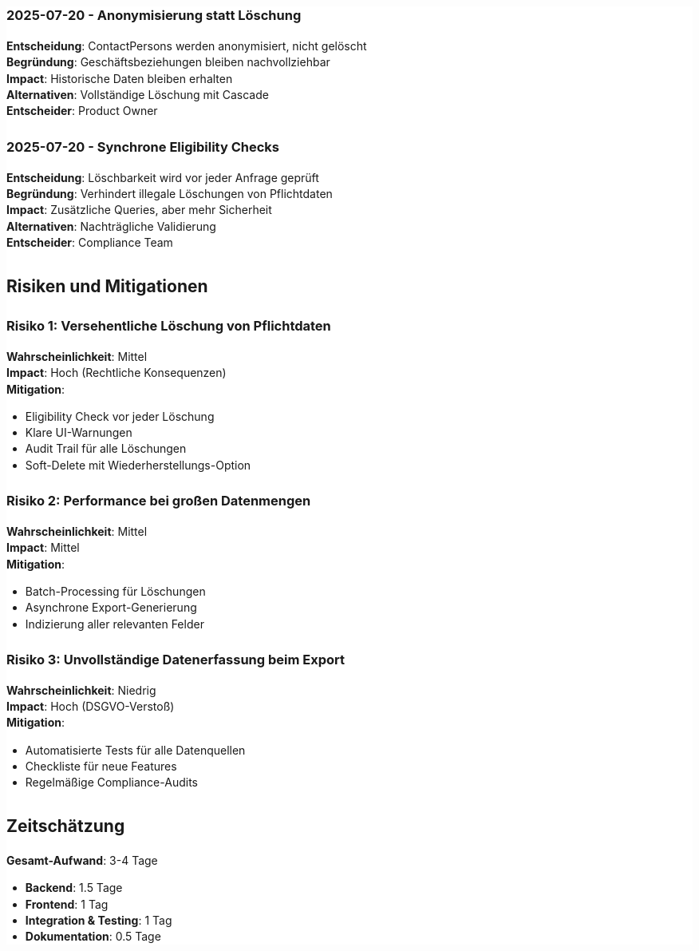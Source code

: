 ### 2025-07-20 - Anonymisierung statt Löschung
**Entscheidung**: ContactPersons werden anonymisiert, nicht gelöscht  
**Begründung**: Geschäftsbeziehungen bleiben nachvollziehbar  
**Impact**: Historische Daten bleiben erhalten  
**Alternativen**: Vollständige Löschung mit Cascade  
**Entscheider**: Product Owner  

### 2025-07-20 - Synchrone Eligibility Checks
**Entscheidung**: Löschbarkeit wird vor jeder Anfrage geprüft  
**Begründung**: Verhindert illegale Löschungen von Pflichtdaten  
**Impact**: Zusätzliche Queries, aber mehr Sicherheit  
**Alternativen**: Nachträgliche Validierung  
**Entscheider**: Compliance Team  

## Risiken und Mitigationen

### Risiko 1: Versehentliche Löschung von Pflichtdaten
**Wahrscheinlichkeit**: Mittel  
**Impact**: Hoch (Rechtliche Konsequenzen)  
**Mitigation**: 
- Eligibility Check vor jeder Löschung
- Klare UI-Warnungen
- Audit Trail für alle Löschungen
- Soft-Delete mit Wiederherstellungs-Option

### Risiko 2: Performance bei großen Datenmengen
**Wahrscheinlichkeit**: Mittel  
**Impact**: Mittel  
**Mitigation**: 
- Batch-Processing für Löschungen
- Asynchrone Export-Generierung
- Indizierung aller relevanten Felder

### Risiko 3: Unvollständige Datenerfassung beim Export
**Wahrscheinlichkeit**: Niedrig  
**Impact**: Hoch (DSGVO-Verstoß)  
**Mitigation**: 
- Automatisierte Tests für alle Datenquellen
- Checkliste für neue Features
- Regelmäßige Compliance-Audits

## Zeitschätzung

**Gesamt-Aufwand**: 3-4 Tage

- **Backend**: 1.5 Tage
- **Frontend**: 1 Tag  
- **Integration & Testing**: 1 Tag
- **Dokumentation**: 0.5 Tage
